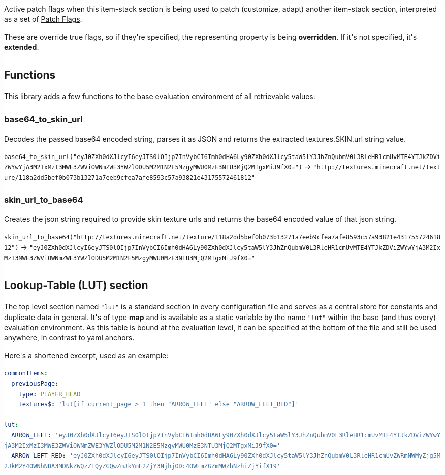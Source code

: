 Active patch flags when this item-stack section is being used to patch (customize, adapt) another item-stack section,
interpreted as a set of [Patch Flags](https://github.com/BlvckBytes/BukkitEvaluable/blob/main/src/main/java/me/blvckbytes/bukkitevaluable/EPatchFlag.java).

These are override true flags, so if they're specified, the representing property is being **overridden**. If it's not specified, it's **extended**.

## Functions

This library adds a few functions to the base evaluation environment of all retrievable values:

### base64_to_skin_url

Decodes the passed base64 encoded string, parses it as JSON and returns the extracted textures.SKIN.url string value.

`base64_to_skin_url("eyJ0ZXh0dXJlcyI6eyJTS0lOIjp7InVybCI6Imh0dHA6Ly90ZXh0dXJlcy5taW5lY3JhZnQubmV0L3RleHR1cmUvMTE4YTJkZDViZWYwYjA3M2IxMzI3MWE3ZWViOWNmZWE3YWZlODU5M2M1N2E5MzgyMWU0MzE3NTU3MjQ2MTgxMiJ9fX0=")` -> `"http://textures.minecraft.net/texture/118a2dd5bef0b073b13271a7eeb9cfea7afe8593c57a93821e43175572461812"`

### skin_url_to_base64

Creates the json string required to provide skin texture urls and returns the base64 encoded value of that json string.

`skin_url_to_base64("http://textures.minecraft.net/texture/118a2dd5bef0b073b13271a7eeb9cfea7afe8593c57a93821e43175572461812")` -> `"eyJ0ZXh0dXJlcyI6eyJTS0lOIjp7InVybCI6Imh0dHA6Ly90ZXh0dXJlcy5taW5lY3JhZnQubmV0L3RleHR1cmUvMTE4YTJkZDViZWYwYjA3M2IxMzI3MWE3ZWViOWNmZWE3YWZlODU5M2M1N2E5MzgyMWU0MzE3NTU3MjQ2MTgxMiJ9fX0="`

## Lookup-Table (LUT) section

The top level section named `"lut"` is a standard section in every configuration file and serves as a central store for
constants and duplicate data in general. It's of type **map** and is available as a static variable by the name `"lut"` within
the base (and thus every) evaluation environment. As this table is bound at the evaluation level, it can be specified at the
bottom of the file and still be used anywhere, in contrast to yaml anchors.

Here's a shortened excerpt, used as an example:

```yaml
commonItems:
  previousPage:
    type: PLAYER_HEAD
    textures$: 'lut[if current_page > 1 then "ARROW_LEFT" else "ARROW_LEFT_RED"]'

lut:
  ARROW_LEFT: 'eyJ0ZXh0dXJlcyI6eyJTS0lOIjp7InVybCI6Imh0dHA6Ly90ZXh0dXJlcy5taW5lY3JhZnQubmV0L3RleHR1cmUvMTE4YTJkZDViZWYwYjA3M2IxMzI3MWE3ZWViOWNmZWE3YWZlODU5M2M1N2E5MzgyMWU0MzE3NTU3MjQ2MTgxMiJ9fX0='
  ARROW_LEFT_RED: 'eyJ0ZXh0dXJlcyI6eyJTS0lOIjp7InVybCI6Imh0dHA6Ly90ZXh0dXJlcy5taW5lY3JhZnQubmV0L3RleHR1cmUvZWRmNWMyZjg5M2JkM2Y4OWNhNDA3MDNkZWQzZTQyZGQwZmJkYmE2ZjY3NjhjODc4OWFmZGZmMWZhNzhiZjYifX19'
```